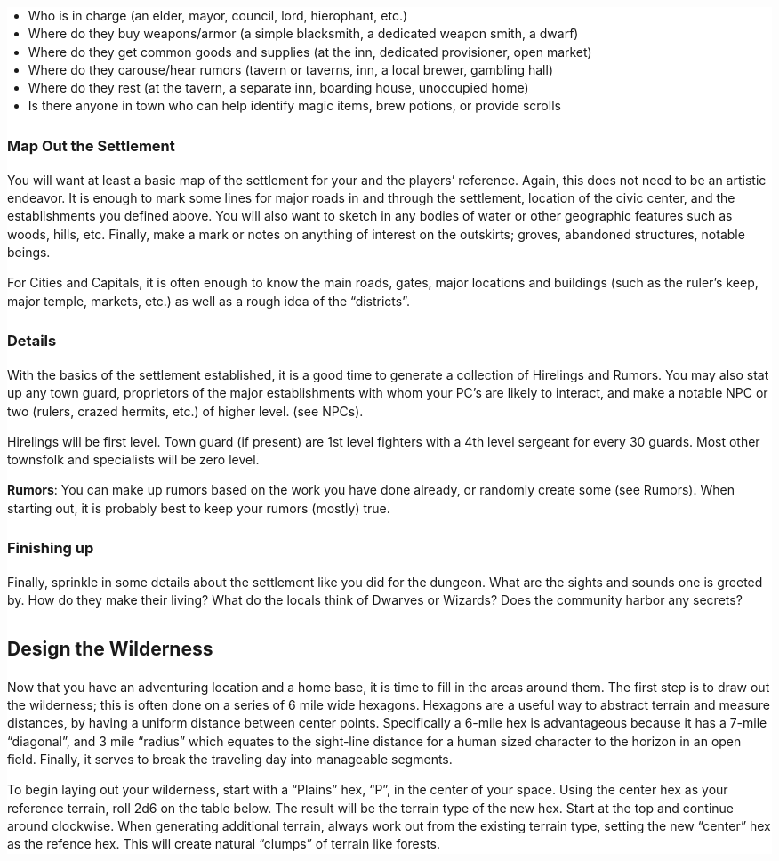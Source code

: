 - Who is in charge (an elder, mayor, council, lord, hierophant, etc.)
- Where do they buy weapons/armor (a simple blacksmith, a dedicated weapon smith, a dwarf)
- Where do they get common goods and supplies (at the inn, dedicated provisioner, open market)
- Where do they carouse/hear rumors (tavern or taverns, inn, a local brewer, gambling hall)
- Where do they rest (at the tavern, a separate inn, boarding house, unoccupied home)
- Is there anyone in town who can help identify magic items, brew potions, or provide scrolls

### Map Out the Settlement

You will want at least a basic map of the settlement for your and the players’ reference. Again, this does not need to be an artistic endeavor. It is enough to mark some lines for major roads in and through the settlement, location of the civic center, and the establishments you defined above. You will also want to sketch in any bodies of water or other geographic features such as woods, hills, etc. Finally, make a mark or notes on anything of interest on the outskirts; groves, abandoned structures, notable beings.

For Cities and Capitals, it is often enough to know the main roads, gates, major locations and buildings (such as the ruler’s keep, major temple, markets, etc.) as well as a rough idea of the “districts”. 

### Details

With the basics of the settlement established, it is a good time to generate a collection of Hirelings and Rumors. You may also stat up any town guard, proprietors of the major establishments with whom your PC’s are likely to interact, and make a notable NPC or two (rulers, crazed hermits, etc.) of higher level. (see NPCs).

Hirelings will be first level. Town guard (if present) are 1st level fighters with a 4th level sergeant for every 30 guards. Most other townsfolk and specialists will be zero level. 

**Rumors**: You can make up rumors based on the work you have done already, or randomly create some (see Rumors). When starting out, it is probably best to keep your rumors (mostly) true.

### Finishing up

Finally, sprinkle in some details about the settlement like you did for the dungeon. What are the sights and sounds one is greeted by. How do they make their living? What do the locals think of Dwarves or Wizards? Does the community harbor any secrets?

## Design the Wilderness

Now that you have an adventuring location and a home base, it is time to fill in the areas around them. 
The first step is to draw out the wilderness; this is often done on a series of 6 mile wide hexagons. Hexagons are a useful way to abstract terrain and measure distances, by having a uniform distance between center points. Specifically a 6-mile hex is advantageous because it has a 7-mile “diagonal”, and 3 mile “radius” which equates to the sight-line distance for a human sized character to the horizon in an open field. Finally, it serves to break the traveling day into manageable segments.

To begin laying out your wilderness, start with a “Plains” hex, “P”, in the center of your space. Using the center hex as your reference terrain, roll 2d6 on the table below. The result will be the terrain type of the new hex. Start at the top and continue around clockwise. When generating additional terrain, always work out from the existing terrain type, setting the new “center” hex as the refence hex. This will create natural “clumps” of terrain like forests.
